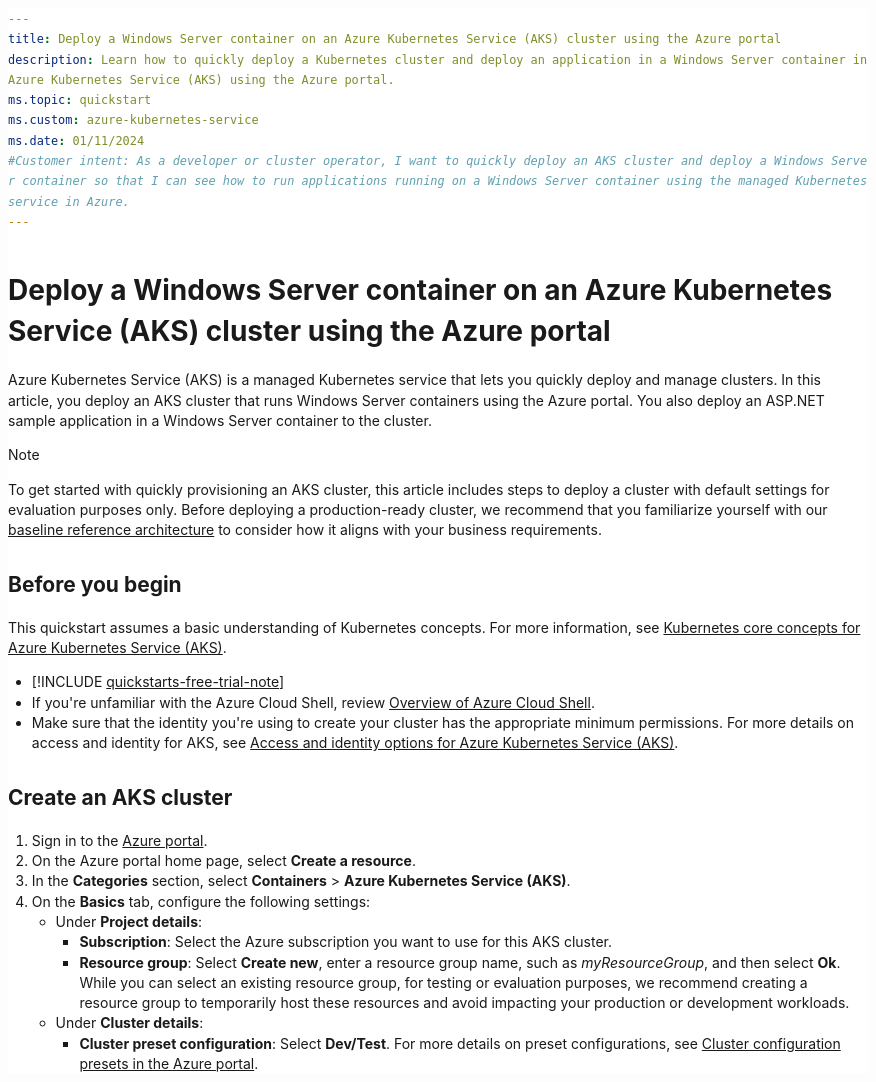 ```yaml
---
title: Deploy a Windows Server container on an Azure Kubernetes Service (AKS) cluster using the Azure portal
description: Learn how to quickly deploy a Kubernetes cluster and deploy an application in a Windows Server container in Azure Kubernetes Service (AKS) using the Azure portal.
ms.topic: quickstart
ms.custom: azure-kubernetes-service
ms.date: 01/11/2024
#Customer intent: As a developer or cluster operator, I want to quickly deploy an AKS cluster and deploy a Windows Server container so that I can see how to run applications running on a Windows Server container using the managed Kubernetes service in Azure.
---
```


# Deploy a Windows Server container on an Azure Kubernetes Service (AKS) cluster using the Azure portal

Azure Kubernetes Service (AKS) is a managed Kubernetes service that lets you quickly deploy and manage clusters. In this article, you deploy an AKS cluster that runs Windows Server containers using the Azure portal. You also deploy an ASP.NET sample application in a Windows Server container to the cluster.

> [!NOTE]
> To get started with quickly provisioning an AKS cluster, this article includes steps to deploy a cluster with default settings for evaluation purposes only. Before deploying a production-ready cluster, we recommend that you familiarize yourself with our [baseline reference architecture][baseline-reference-architecture] to consider how it aligns with your business requirements.

## Before you begin

This quickstart assumes a basic understanding of Kubernetes concepts. For more information, see [Kubernetes core concepts for Azure Kubernetes Service (AKS)](../concepts-clusters-workloads.md).

- [!INCLUDE [quickstarts-free-trial-note](~/reusable-content/ce-skilling/azure/includes/quickstarts-free-trial-note.md)]
- If you're unfamiliar with the Azure Cloud Shell, review [Overview of Azure Cloud Shell](/azure/cloud-shell/overview).
- Make sure that the identity you're using to create your cluster has the appropriate minimum permissions. For more details on access and identity for AKS, see [Access and identity options for Azure Kubernetes Service (AKS)](../concepts-identity.md).

## Create an AKS cluster

1. Sign in to the [Azure portal][azure-portal].
1. On the Azure portal home page, select **Create a resource**.
1. In the **Categories** section, select **Containers** > **Azure Kubernetes Service (AKS)**.
1. On the **Basics** tab, configure the following settings:
    - Under **Project details**:
        - **Subscription**: Select the Azure subscription you want to use for this AKS cluster.
        - **Resource group**: Select **Create new**, enter a resource group name, such as *myResourceGroup*, and then select **Ok**. While you can select an existing resource group, for testing or evaluation purposes, we recommend creating a resource group to temporarily host these resources and avoid impacting your production or development workloads.
    - Under **Cluster details**:
      - **Cluster preset configuration**: Select **Dev/Test**. For more details on preset configurations, see [Cluster configuration presets in the Azure portal][preset-config].


[kubectl]: https://kubernetes.io/docs/reference/kubectl/
[kubectl-apply]: https://kubernetes.io/docs/reference/generated/kubectl/kubectl-commands#apply
[kubectl-get]: https://kubernetes.io/docs/reference/generated/kubectl/kubectl-commands#get
[node-selector]: https://kubernetes.io/docs/concepts/configuration/assign-pod-node/
[aks-tutorial]: ../tutorial-kubernetes-prepare-app.md
[az-aks-get-credentials]: /cli/azure/aks#az_aks_get_credentials
[azure-portal]: https://portal.azure.com
[kubernetes-deployment]: ../concepts-clusters-workloads.md#deployments-and-yaml-manifests
[kubernetes-service]: ../concepts-network-services.md
[preset-config]: ../quotas-skus-regions.md#cluster-configuration-presets-in-the-azure-portal
[import-azakscredential]: /powershell/module/az.aks/import-azakscredential
[baseline-reference-architecture]: /azure/architecture/reference-architectures/containers/aks/baseline-aks?toc=/azure/aks/toc.json&bc=/azure/aks/breadcrumb/toc.json
[aks-solution-guidance]: /azure/architecture/reference-architectures/containers/aks-start-here?toc=/azure/aks/toc.json&bc=/azure/aks/breadcrumb/toc.json
